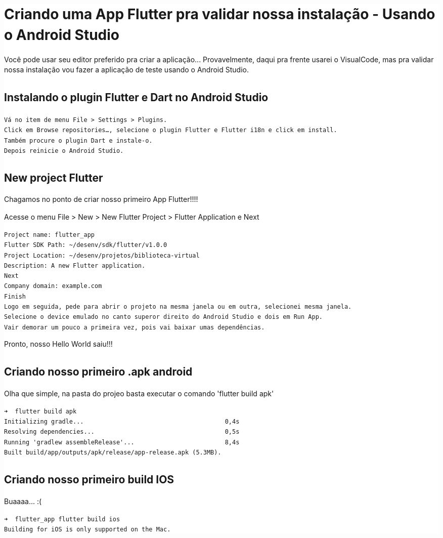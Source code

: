 
# Criando uma App Flutter pra validar nossa instalação - Usando o Android Studio

Você pode usar seu editor preferido pra criar a aplicação... Provavelmente, daqui pra frente usarei o VisualCode, mas pra validar nossa instalação vou fazer a aplicação de teste usando o Android Studio.

## Instalando o plugin Flutter e Dart no Android Studio

    Vá no item de menu File > Settings > Plugins.
    Click em Browse repositories…, selecione o plugin Flutter e Flutter i18n e click em install.
    Também procure o plugin Dart e instale-o.
    Depois reinicie o Android Studio.

## New project Flutter

Chagamos no ponto de criar nosso primeiro App Flutter!!!!

Acesse o menu File > New > New Flutter Project > Flutter Application e Next

    Project name: flutter_app
    Flutter SDK Path: ~/desenv/sdk/flutter/v1.0.0
    Project Location: ~/desenv/projetos/biblioteca-virtual
    Description: A new Flutter application.
    Next
    Company domain: example.com
    Finish
    Logo em seguida, pede para abrir o projeto na mesma janela ou em outra, selecionei mesma janela.
    Selecione o device emulado no canto superor direito do Android Studio e dois em Run App.
    Vair demorar um pouco a primeira vez, pois vai baixar umas dependências.

Pronto, nosso Hello World saiu!!!

## Criando nosso primeiro .apk android

Olha que simple, na pasta do projeo basta executar o comando 'flutter build apk'

    ➜  flutter build apk                                
    Initializing gradle...                                       0,4s
    Resolving dependencies...                                    0,5s
    Running 'gradlew assembleRelease'...                         8,4s
    Built build/app/outputs/apk/release/app-release.apk (5.3MB).


## Criando nosso primeiro build IOS

Buaaaa... :(

    ➜  flutter_app flutter build ios 
    Building for iOS is only supported on the Mac.

